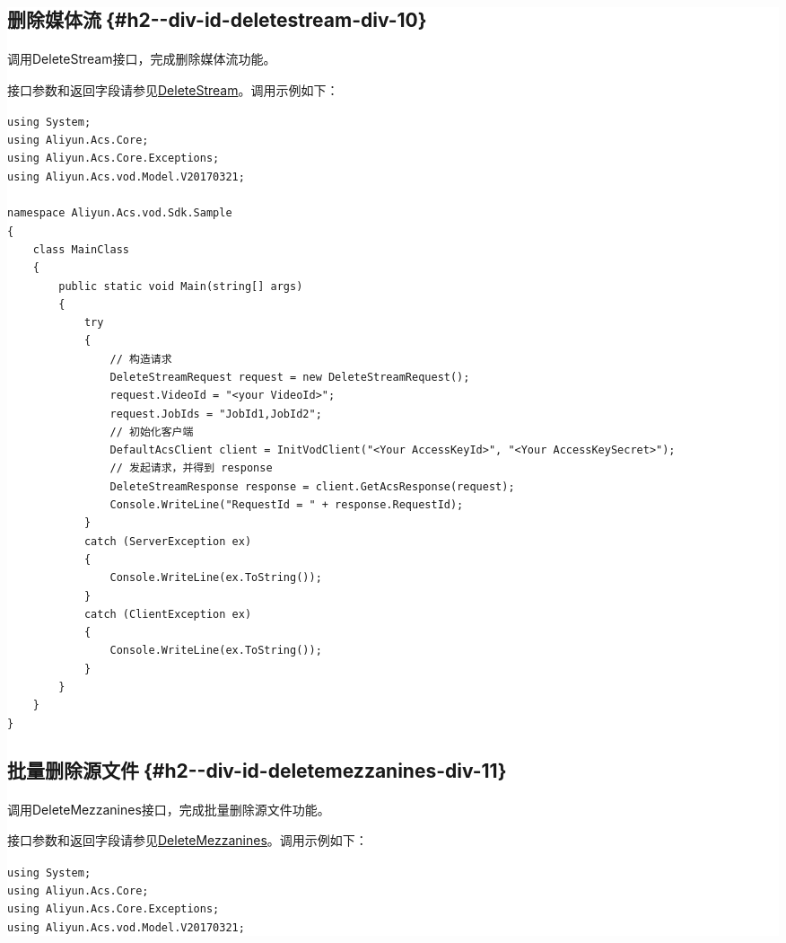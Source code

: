
删除媒体流 {#h2--div-id-deletestream-div-10}
---------------------------------------

调用DeleteStream接口，完成删除媒体流功能。

接口参数和返回字段请参见[DeleteStream](/cn.zh-CN/服务端API/媒资管理/音视频管理/删除媒体流.md)。调用示例如下：

    using System;
    using Aliyun.Acs.Core;
    using Aliyun.Acs.Core.Exceptions;
    using Aliyun.Acs.vod.Model.V20170321;
    
    namespace Aliyun.Acs.vod.Sdk.Sample
    {
        class MainClass
        {
            public static void Main(string[] args)
            {
                try
                {
                    // 构造请求
                    DeleteStreamRequest request = new DeleteStreamRequest();
                    request.VideoId = "<your VideoId>";
                    request.JobIds = "JobId1,JobId2";
                    // 初始化客户端
                    DefaultAcsClient client = InitVodClient("<Your AccessKeyId>", "<Your AccessKeySecret>");
                    // 发起请求，并得到 response
                    DeleteStreamResponse response = client.GetAcsResponse(request);
                    Console.WriteLine("RequestId = " + response.RequestId);
                }
                catch (ServerException ex)
                {
                    Console.WriteLine(ex.ToString());
                }
                catch (ClientException ex)
                {
                    Console.WriteLine(ex.ToString());
                }
            }
        }
    }



批量删除源文件 {#h2--div-id-deletemezzanines-div-11}
---------------------------------------------

调用DeleteMezzanines接口，完成批量删除源文件功能。

接口参数和返回字段请参见[DeleteMezzanines](/cn.zh-CN/服务端API/媒资管理/音视频管理/批量删除源文件.md)。调用示例如下：

    using System;
    using Aliyun.Acs.Core;
    using Aliyun.Acs.Core.Exceptions;
    using Aliyun.Acs.vod.Model.V20170321;
    